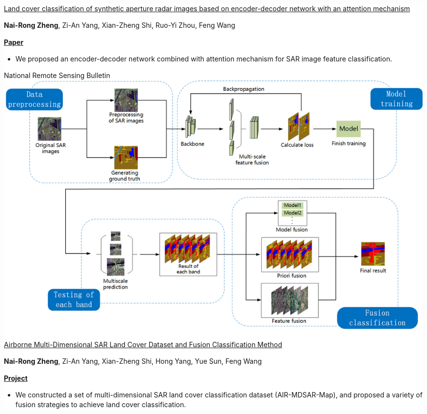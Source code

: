 [Land cover classification of synthetic aperture radar images based on encoder-decoder network with an attention mechanism](https://www.spiedigitallibrary.org/journals/journal-of-applied-remote-sensing/volume-16/issue-1/014520/Land-cover-classification-of-synthetic-aperture-radar-images-based-on/10.1117/1.JRS.16.014520.short)

**Nai-Rong Zheng**, Zi-An Yang, Xian-Zheng Shi, Ruo-Yi Zhou, Feng Wang

[**Paper**](https://caps.luminad.com:8443/stockage/stock/SPIE/LDL-SPIE-JARS-210671G/JARS-210671G_online.pdf) <strong><span class='show_paper_citations' data='DhtAFkwAAAAJ:ALROH1vI_8AC'></span></strong>
- We proposed an encoder-decoder network combined with attention mechanism for SAR image feature classification.
</div>
</div>

<div class='paper-box'><div class='paper-box-image'><div><div class="badge">National Remote Sensing Bulletin</div><img src='images/Research program.png' alt="sym" width="100%"></div></div>
<div class='paper-box-text' markdown="1">

[Airborne Multi-Dimensional SAR Land Cover Dataset and Fusion Classification Method](https://www.ygxb.ac.cn/newAcademic/91/3301/singleFirst/0/0/zh/)

**Nai-Rong Zheng**, Zi-An Yang, Xian-Zheng Shi, Hong Yang, Yue Sun, Feng Wang

[**Project**](https://github.com/NairongZheng/AIR-MDSAR-Map) <strong><span class='show_paper_citations' data='DhtAFkwAAAAJ:ALROH1vI_8AC'></span></strong>
- We constructed a set of multi-dimensional SAR land cover classification dataset (AIR-MDSAR-Map), and proposed a variety of fusion strategies to achieve land cover classification.
</div>
</div>
